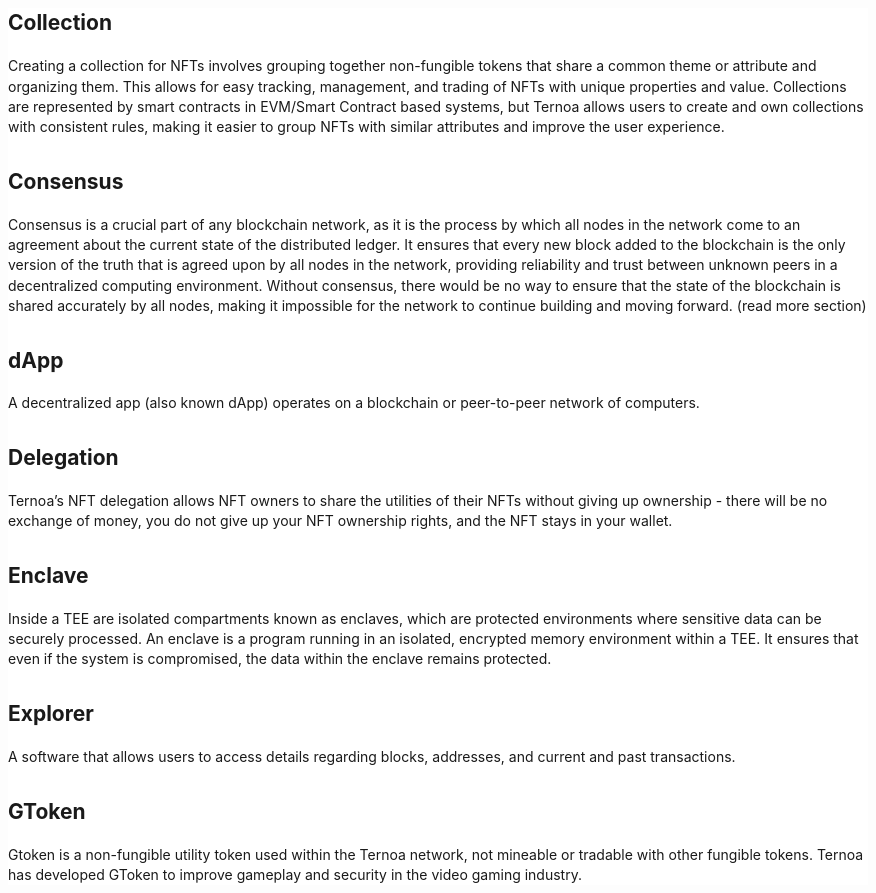 

## Collection

Creating a collection for NFTs involves grouping together non-fungible tokens that share a common theme or attribute and organizing them. This allows for easy tracking, management, and trading of NFTs with unique properties and value. Collections are represented by smart contracts in EVM/Smart Contract based systems, but Ternoa allows users to create and own collections with consistent rules, making it easier to group NFTs with similar attributes and improve the user experience.


## Consensus

Consensus is a crucial part of any blockchain network, as it is the process by which all nodes in the network come to an agreement about the current state of the distributed ledger. It ensures that every new block added to the blockchain is the only version of the truth that is agreed upon by all nodes in the network, providing reliability and trust between unknown peers in a decentralized computing environment. Without consensus, there would be no way to ensure that the state of the blockchain is shared accurately by all nodes, making it impossible for the network to continue building and moving forward. (read more section)

 
## dApp

A decentralized app (also known dApp) operates on a blockchain or peer-to-peer network of computers.

 

## Delegation

Ternoa’s NFT delegation allows NFT owners to share the utilities of their NFTs without giving up ownership - there will be no exchange of money, you do not give up your NFT ownership rights, and the NFT stays in your wallet.

## Enclave

Inside a TEE are isolated compartments known as enclaves, which are protected environments where sensitive data can be securely processed. An enclave is a program running in an isolated, encrypted memory environment within a TEE. It ensures that even if the system is compromised, the data within the enclave remains protected.
 

## Explorer

A software that allows users to access details regarding blocks, addresses, and current and past transactions.

 

## GToken

Gtoken is a non-fungible utility token used within the Ternoa network, not mineable or tradable with other fungible tokens. Ternoa has developed GToken to improve gameplay and security in the video gaming industry.
